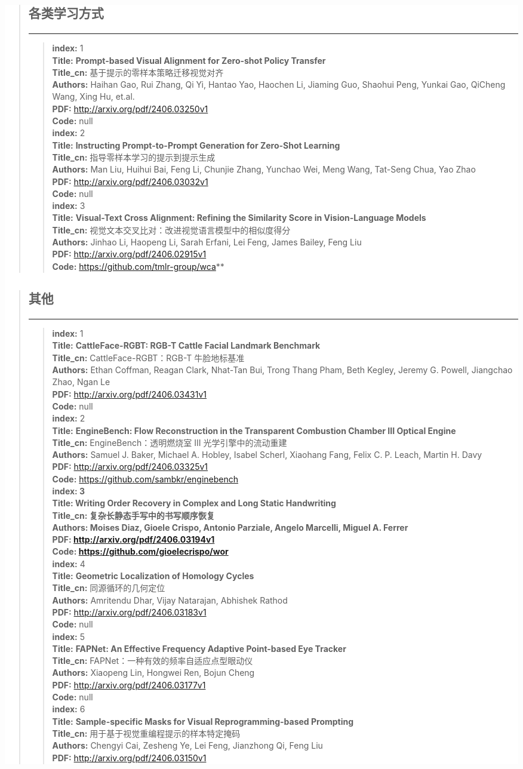 >## **各类学习方式**
>---
>>**index:** 1<br />
**Title:** **Prompt-based Visual Alignment for Zero-shot Policy Transfer**<br />
**Title_cn:** 基于提示的零样本策略迁移视觉对齐<br />
**Authors:** Haihan Gao, Rui Zhang, Qi Yi, Hantao Yao, Haochen Li, Jiaming Guo, Shaohui Peng, Yunkai Gao, QiCheng Wang, Xing Hu, et.al.<br />
**PDF:** <http://arxiv.org/pdf/2406.03250v1><br />
**Code:** null<br />
>>**index:** 2<br />
**Title:** **Instructing Prompt-to-Prompt Generation for Zero-Shot Learning**<br />
**Title_cn:** 指导零样本学习的提示到提示生成<br />
**Authors:** Man Liu, Huihui Bai, Feng Li, Chunjie Zhang, Yunchao Wei, Meng Wang, Tat-Seng Chua, Yao Zhao<br />
**PDF:** <http://arxiv.org/pdf/2406.03032v1><br />
**Code:** null<br />
>>**index:** 3<br />
**Title:** **Visual-Text Cross Alignment: Refining the Similarity Score in Vision-Language Models**<br />
**Title_cn:** 视觉文本交叉比对：改进视觉语言模型中的相似度得分<br />
**Authors:** Jinhao Li, Haopeng Li, Sarah Erfani, Lei Feng, James Bailey, Feng Liu<br />
**PDF:** <http://arxiv.org/pdf/2406.02915v1><br />
**Code:** <https://github.com/tmlr-group/wca>**<br />

>## **其他**
>---
>>**index:** 1<br />
**Title:** **CattleFace-RGBT: RGB-T Cattle Facial Landmark Benchmark**<br />
**Title_cn:** CattleFace-RGBT：RGB-T 牛脸地标基准<br />
**Authors:** Ethan Coffman, Reagan Clark, Nhat-Tan Bui, Trong Thang Pham, Beth Kegley, Jeremy G. Powell, Jiangchao Zhao, Ngan Le<br />
**PDF:** <http://arxiv.org/pdf/2406.03431v1><br />
**Code:** null<br />
>>**index:** 2<br />
**Title:** **EngineBench: Flow Reconstruction in the Transparent Combustion Chamber III Optical Engine**<br />
**Title_cn:** EngineBench：透明燃烧室 III 光学引擎中的流动重建<br />
**Authors:** Samuel J. Baker, Michael A. Hobley, Isabel Scherl, Xiaohang Fang, Felix C. P. Leach, Martin H. Davy<br />
**PDF:** <http://arxiv.org/pdf/2406.03325v1><br />
**Code:** <https://github.com/sambkr/enginebench>**<br />
>>**index:** 3<br />
**Title:** **Writing Order Recovery in Complex and Long Static Handwriting**<br />
**Title_cn:** 复杂长静态手写中的书写顺序恢复<br />
**Authors:** Moises Diaz, Gioele Crispo, Antonio Parziale, Angelo Marcelli, Miguel A. Ferrer<br />
**PDF:** <http://arxiv.org/pdf/2406.03194v1><br />
**Code:** <https://github.com/gioelecrispo/wor>**<br />
>>**index:** 4<br />
**Title:** **Geometric Localization of Homology Cycles**<br />
**Title_cn:** 同源循环的几何定位<br />
**Authors:** Amritendu Dhar, Vijay Natarajan, Abhishek Rathod<br />
**PDF:** <http://arxiv.org/pdf/2406.03183v1><br />
**Code:** null<br />
>>**index:** 5<br />
**Title:** **FAPNet: An Effective Frequency Adaptive Point-based Eye Tracker**<br />
**Title_cn:** FAPNet：一种有效的频率自适应点型眼动仪<br />
**Authors:** Xiaopeng Lin, Hongwei Ren, Bojun Cheng<br />
**PDF:** <http://arxiv.org/pdf/2406.03177v1><br />
**Code:** null<br />
>>**index:** 6<br />
**Title:** **Sample-specific Masks for Visual Reprogramming-based Prompting**<br />
**Title_cn:** 用于基于视觉重编程提示的样本特定掩码<br />
**Authors:** Chengyi Cai, Zesheng Ye, Lei Feng, Jianzhong Qi, Feng Liu<br />
**PDF:** <http://arxiv.org/pdf/2406.03150v1><br />